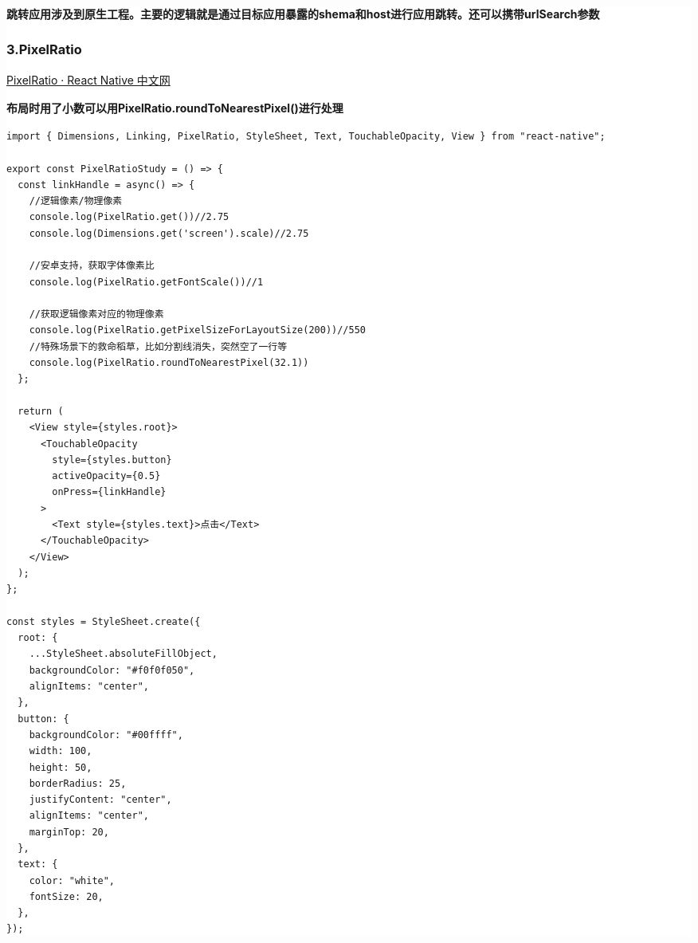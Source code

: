 **跳转应用涉及到原生工程。主要的逻辑就是通过目标应用暴露的shema和host进行应用跳转。还可以携带urlSearch参数**



### 3.PixelRatio

[PixelRatio · React Native 中文网](https://www.reactnative.cn/docs/next/pixelratio#get)

**布局时用了小数可以用PixelRatio.roundToNearestPixel()进行处理**

```tsx
import { Dimensions, Linking, PixelRatio, StyleSheet, Text, TouchableOpacity, View } from "react-native";

export const PixelRatioStudy = () => {
  const linkHandle = async() => {
    //逻辑像素/物理像素
    console.log(PixelRatio.get())//2.75
    console.log(Dimensions.get('screen').scale)//2.75

    //安卓支持，获取字体像素比
    console.log(PixelRatio.getFontScale())//1

    //获取逻辑像素对应的物理像素
    console.log(PixelRatio.getPixelSizeForLayoutSize(200))//550
    //特殊场景下的救命稻草，比如分割线消失，突然空了一行等
    console.log(PixelRatio.roundToNearestPixel(32.1))
  };

  return (
    <View style={styles.root}>
      <TouchableOpacity
        style={styles.button}
        activeOpacity={0.5}
        onPress={linkHandle}
      >
        <Text style={styles.text}>点击</Text>
      </TouchableOpacity>
    </View>
  );
};

const styles = StyleSheet.create({
  root: {
    ...StyleSheet.absoluteFillObject,
    backgroundColor: "#f0f0f050",
    alignItems: "center",
  },
  button: {
    backgroundColor: "#00ffff",
    width: 100,
    height: 50,
    borderRadius: 25,
    justifyContent: "center",
    alignItems: "center",
    marginTop: 20,
  },
  text: {
    color: "white",
    fontSize: 20,
  },
});

```
